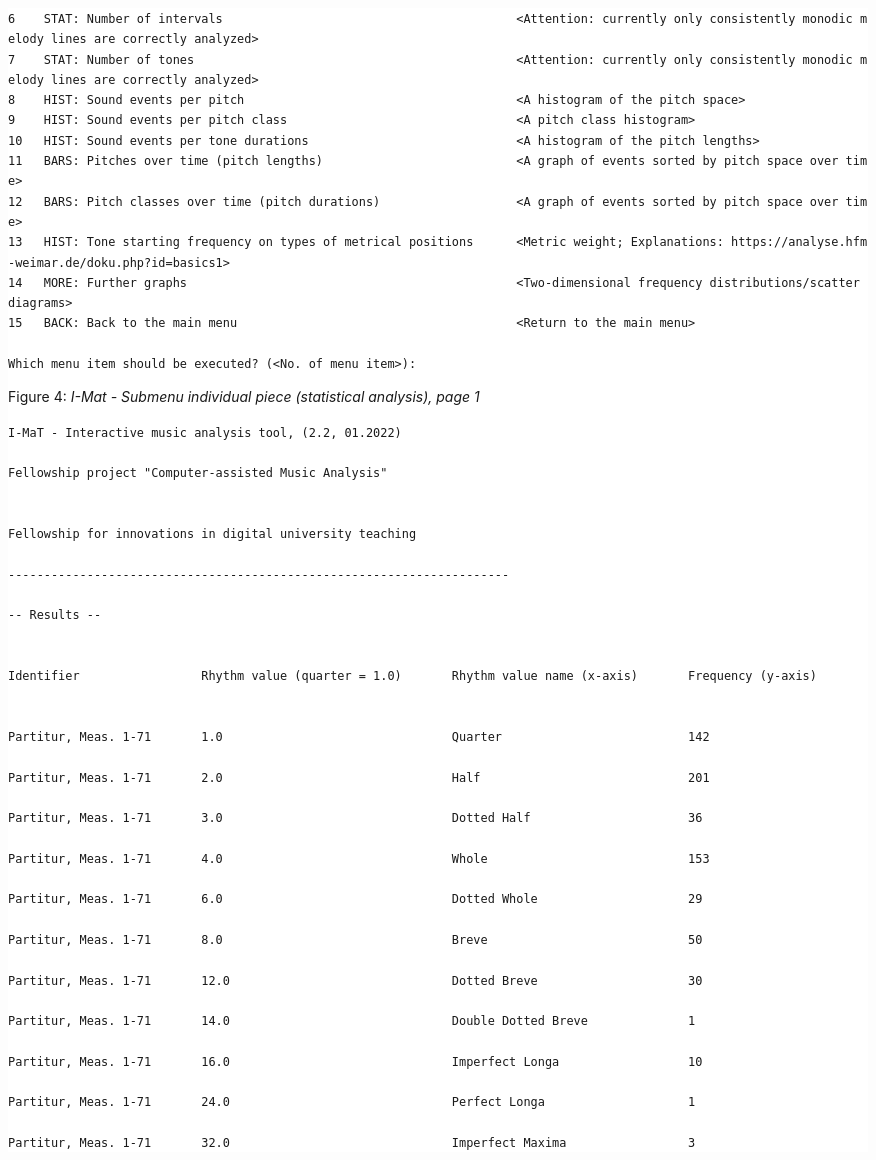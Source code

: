```
6    STAT: Number of intervals                                         <Attention: currently only consistently monodic melody lines are correctly analyzed>
7    STAT: Number of tones                                             <Attention: currently only consistently monodic melody lines are correctly analyzed>
8    HIST: Sound events per pitch                                      <A histogram of the pitch space>
9    HIST: Sound events per pitch class                                <A pitch class histogram>
10   HIST: Sound events per tone durations                             <A histogram of the pitch lengths>
11   BARS: Pitches over time (pitch lengths)                           <A graph of events sorted by pitch space over time>    
12   BARS: Pitch classes over time (pitch durations)                   <A graph of events sorted by pitch space over time>    
13   HIST: Tone starting frequency on types of metrical positions      <Metric weight; Explanations: https://analyse.hfm-weimar.de/doku.php?id=basics1>
14   MORE: Further graphs                                              <Two-dimensional frequency distributions/scatter diagrams>
15   BACK: Back to the main menu                                       <Return to the main menu>

Which menu item should be executed? (<No. of menu item>):
```


Figure 4:  *I-Mat - Submenu individual piece (statistical analysis), page 1*


```
I-MaT - Interactive music analysis tool, (2.2, 01.2022)

Fellowship project "Computer-assisted Music Analysis"


Fellowship for innovations in digital university teaching

----------------------------------------------------------------------

-- Results --


Identifier                 Rhythm value (quarter = 1.0)       Rhythm value name (x-axis)       Frequency (y-axis)


Partitur, Meas. 1-71       1.0                                Quarter                          142

Partitur, Meas. 1-71       2.0                                Half                             201

Partitur, Meas. 1-71       3.0                                Dotted Half                      36

Partitur, Meas. 1-71       4.0                                Whole                            153

Partitur, Meas. 1-71       6.0                                Dotted Whole                     29

Partitur, Meas. 1-71       8.0                                Breve                            50

Partitur, Meas. 1-71       12.0                               Dotted Breve                     30

Partitur, Meas. 1-71       14.0                               Double Dotted Breve              1

Partitur, Meas. 1-71       16.0                               Imperfect Longa                  10

Partitur, Meas. 1-71       24.0                               Perfect Longa                    1

Partitur, Meas. 1-71       32.0                               Imperfect Maxima                 3

```